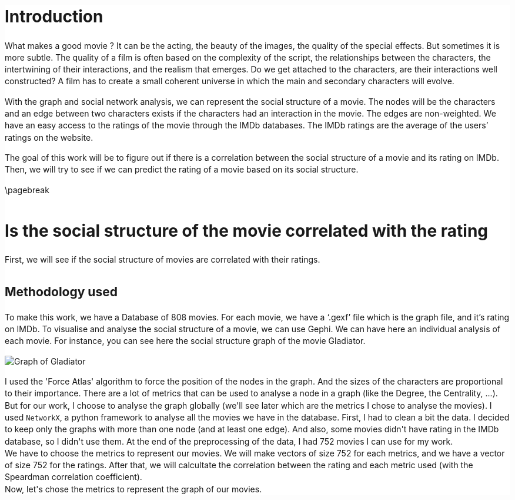   

  

# Introduction

<div class=text-justify>

What makes a good movie ? It can be the acting, the beauty of the images, the quality of the special effects. But sometimes it is more subtle. The quality of a film is often based on the complexity of the script, the relationships between the characters, the intertwining of their interactions, and the realism that emerges. Do we get attached to the characters, are their interactions well constructed? A film has to create a small coherent universe in which the main and secondary characters will evolve.

With the graph and social network analysis, we can represent the social structure of a movie. The nodes will be the characters and an edge between two characters exists if the characters had an interaction in the movie. The edges are non-weighted. We have an easy access to the ratings of the movie through the IMDb databases. The IMDb ratings are the average of the users’ ratings on the website.



The goal of this work will be to figure out if there is a correlation between the social structure of a movie and its rating on IMDb.  
Then, we will try to see if we can predict the rating of a movie based on its social structure.
</div>

\pagebreak

# Is the social structure of the movie correlated with the rating

First, we will see if the social structure of movies are correlated with their ratings.

## Methodology used 

<div class=text-justify>

To make this work, we have a Database of 808 movies. For each movie, we have a ‘.gexf’ file which is the graph file, and it’s rating on IMDb. To visualise and analyse the social structure of a movie, we can use Gephi. We can have here an individual analysis of each movie. For instance, you can see here the social structure graph of the movie Gladiator.
</div>

![Graph of Gladiator](gladiator.png 'Gladiator')

<div class=text-justify>

I used the 'Force Atlas' algorithm to force the position of the nodes in the graph. And the sizes of the characters are proportional to their importance. There are a lot of metrics that can be used to analyse a node in a graph (like the Degree, the Centrality, ...).  
But for our work, I choose to analyse the graph globally (we'll see later which are the metrics I chose to analyse the movies). I used `NetworkX`, a python framework to analyse all the movies we have in the database.
First, I had to clean a bit the data. I decided to keep only the graphs with more than one node (and at least one edge). And also, some movies didn't have rating in the IMDb database, so I didn't use them.
At the end of the preprocessing of the data, I had 752 movies I can use for my work.  
We have to choose the metrics to represent our movies. We will make vectors of size 752 for each metrics, and we have a vector of size 752 for the ratings. After that, we will calcultate the correlation between the rating and each metric used (with the Speardman correlation coefficient).  
Now, let's chose the metrics to represent the graph of our movies.
</div>
